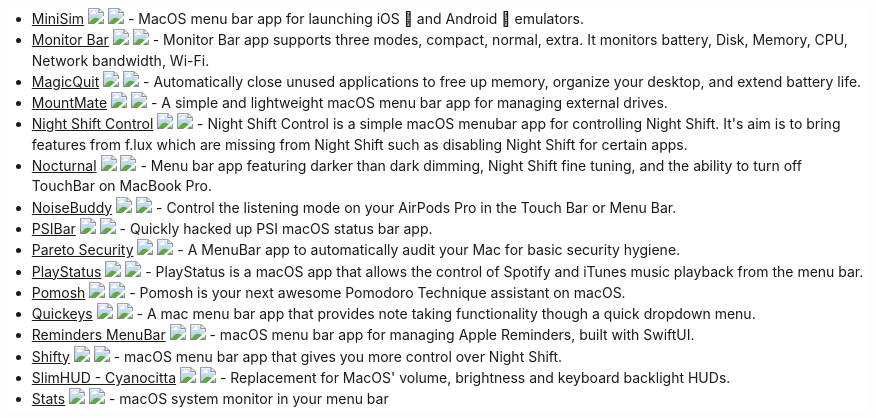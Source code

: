 - [MiniSim](https://github.com/okwasniewski/MiniSim) <img align="bottom" height="13" src="https://badgen.net/github/stars/okwasniewski/MiniSim?label=" /> <img align="bottom" height="13" src="https://img.shields.io/github/last-commit/okwasniewski/MiniSim?style=flat&label=" /> - MacOS menu bar app for launching iOS  and Android 🤖 emulators.
- [Monitor Bar](https://github.com/tidiemme/monitorbar) <img align="bottom" height="13" src="https://badgen.net/github/stars/tidiemme/monitorbar?label=" /> <img align="bottom" height="13" src="https://img.shields.io/github/last-commit/tidiemme/monitorbar?style=flat&label=" /> - Monitor Bar app supports three modes, compact, normal, extra. It monitors battery, Disk, Memory, CPU, Network bandwidth, Wi-Fi.
- [MagicQuit](https://github.com/BigBerny/magicquit) <img align="bottom" height="13" src="https://badgen.net/github/stars/BigBerny/magicquit?label=" /> <img align="bottom" height="13" src="https://img.shields.io/github/last-commit/BigBerny/magicquit?style=flat&label=" /> - Automatically close unused applications to free up memory, organize your desktop, and extend battery life.
- [MountMate](https://github.com/homielab/mountmate) <img align="bottom" height="13" src="https://badgen.net/github/stars/homielab/mountmate?label=" /> <img align="bottom" height="13" src="https://img.shields.io/github/last-commit/homielab/mountmate?style=flat&label=" /> - A simple and lightweight macOS menu bar app for managing external drives.
- [Night Shift Control](https://github.com/isaiasmatewos/night-shift-control) <img align="bottom" height="13" src="https://badgen.net/github/stars/isaiasmatewos/night-shift-control?label=" /> <img align="bottom" height="13" src="https://img.shields.io/github/last-commit/isaiasmatewos/night-shift-control?style=flat&label=" /> - Night Shift Control is a simple macOS menubar app for controlling Night Shift. It's aim is to bring features from f.lux which are missing from Night Shift such as disabling Night Shift for certain apps. 
- [Nocturnal](https://github.com/joshjon/nocturnal) <img align="bottom" height="13" src="https://badgen.net/github/stars/joshjon/nocturnal?label=" /> <img align="bottom" height="13" src="https://img.shields.io/github/last-commit/joshjon/nocturnal?style=flat&label=" /> - Menu bar app featuring darker than dark dimming, Night Shift fine tuning, and the ability to turn off TouchBar on MacBook Pro. 
- [NoiseBuddy](https://github.com/insidegui/NoiseBuddy) <img align="bottom" height="13" src="https://badgen.net/github/stars/insidegui/NoiseBuddy?label=" /> <img align="bottom" height="13" src="https://img.shields.io/github/last-commit/insidegui/NoiseBuddy?style=flat&label=" /> - Control the listening mode on your AirPods Pro in the Touch Bar or Menu Bar.
- [PSIBar](https://github.com/nikhilsh/PSIBar) <img align="bottom" height="13" src="https://badgen.net/github/stars/nikhilsh/PSIBar?label=" /> <img align="bottom" height="13" src="https://img.shields.io/github/last-commit/nikhilsh/PSIBar?style=flat&label=" /> - Quickly hacked up PSI macOS status bar app. 
- [Pareto Security](https://github.com/paretoSecurity/pareto-mac/) <img align="bottom" height="13" src="https://badgen.net/github/stars/paretoSecurity/pareto-mac?label=" /> <img align="bottom" height="13" src="https://img.shields.io/github/last-commit/paretoSecurity/pareto-mac?style=flat&label=" /> - A MenuBar app to automatically audit your Mac for basic security hygiene.
- [PlayStatus](https://github.com/nbolar/PlayStatus) <img align="bottom" height="13" src="https://badgen.net/github/stars/nbolar/PlayStatus?label=" /> <img align="bottom" height="13" src="https://img.shields.io/github/last-commit/nbolar/PlayStatus?style=flat&label=" /> - PlayStatus is a macOS app that allows the control of Spotify and iTunes music playback from the menu bar.
- [Pomosh](https://github.com/stevenselcuk/Pomosh-macOS) <img align="bottom" height="13" src="https://badgen.net/github/stars/stevenselcuk/Pomosh-macOS?label=" /> <img align="bottom" height="13" src="https://img.shields.io/github/last-commit/stevenselcuk/Pomosh-macOS?style=flat&label=" /> - Pomosh is your next awesome Pomodoro Technique assistant on macOS.
- [Quickeys](https://github.com/alexrosenfeld10/Quickeys) <img align="bottom" height="13" src="https://badgen.net/github/stars/alexrosenfeld10/Quickeys?label=" /> <img align="bottom" height="13" src="https://img.shields.io/github/last-commit/alexrosenfeld10/Quickeys?style=flat&label=" /> - A mac menu bar app that provides note taking functionality though a quick dropdown menu. 
- [Reminders MenuBar](https://github.com/DamascenoRafael/reminders-menubar) <img align="bottom" height="13" src="https://badgen.net/github/stars/DamascenoRafael/reminders-menubar?label=" /> <img align="bottom" height="13" src="https://img.shields.io/github/last-commit/DamascenoRafael/reminders-menubar?style=flat&label=" /> - macOS menu bar app for managing Apple Reminders, built with SwiftUI.
- [Shifty](https://github.com/thompsonate/Shifty) <img align="bottom" height="13" src="https://badgen.net/github/stars/thompsonate/Shifty?label=" /> <img align="bottom" height="13" src="https://img.shields.io/github/last-commit/thompsonate/Shifty?style=flat&label=" /> - macOS menu bar app that gives you more control over Night Shift. 
- [SlimHUD - Cyanocitta](https://github.com/AlexPerathoner/SlimHUD) <img align="bottom" height="13" src="https://badgen.net/github/stars/AlexPerathoner/SlimHUD?label=" /> <img align="bottom" height="13" src="https://img.shields.io/github/last-commit/AlexPerathoner/SlimHUD?style=flat&label=" /> - Replacement for MacOS' volume, brightness and keyboard backlight HUDs.
- [Stats](https://github.com/exelban/stats) <img align="bottom" height="13" src="https://badgen.net/github/stars/exelban/stats?label=" /> <img align="bottom" height="13" src="https://img.shields.io/github/last-commit/exelban/stats?style=flat&label=" /> - macOS system monitor in your menu bar